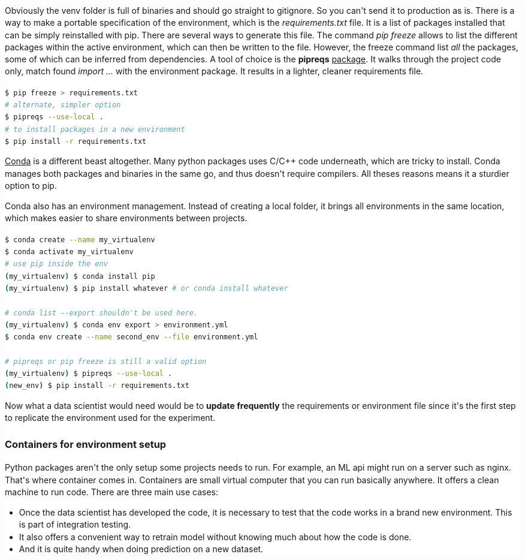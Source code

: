 Obviously the venv folder is full of binaries and should go straight to gitignore. So you can't send it to production as is. There is a way to make a portable specification of the environment, which is the *requirements.txt* file. It is a list of packages installed that can be simply reinstalled with pip. There are several ways to generate this file. The command *pip freeze* allows to list the different packages within the active environment, which can then be written to the file. However, the freeze command list *all* the packages, some of which can be inferred from dependencies. A tool of choice is the **pipreqs** [package](<https://github.com/bndr/pipreqs>). It walks through the project code only, match found *import ...* with the environment package. It results in a lighter, cleaner requirements  file.

```bash
$ pip freeze > requirements.txt
# alternate, simpler option
$ pipreqs --use-local .
# to install packages in a new environment
$ pip install -r requirements.txt
```

[Conda](<https://www.anaconda.com/>) is a different beast altogether. Many python packages uses C/C++ code underneath, which are tricky to install. Conda manages both packages and binaries in the same go, and thus doesn't require compilers. All theses reasons means it a sturdier option to pip.

Conda also has an environment management. Instead of creating a local folder, it brings all environments in the same location, which makes easier to share environments between projects.

```bash
$ conda create --name my_virtualenv
$ conda activate my_virtualenv
# use pip inside the env
(my_virtualenv) $ conda install pip
(my_virtualenv) $ pip install whatever # or conda install whatever

# conda list --export shouldn't be used here.
(my_virtualenv) $ conda env export > environment.yml
$ conda env create --name second_env --file environment.yml

# pipreqs or pip freeze is still a valid option
(my_virtualenv) $ pipreqs --use-local .
(new_env) $ pip install -r requirements.txt
```

Now what a data scientist would need would be to **update frequently** the requirements or environment file since it's the first step to replicate the environment used for the experiment.

### Containers for environment setup

Python packages aren't the only setup some projects needs to run. For example, an ML api might run on a server such as nginx. That's where container comes in. Containers are small virtual computer that you can run basically anywhere. It offers a clean machine to run code. There are three main use cases:

- Once the data scientist has developed the code, it is necessary to test that the code works in a brand new environment. This is part of integration testing.
- It also offers a convenient way to retrain model without knowing much about how the code is done.
- And it is quite handy when doing prediction on a new dataset.
